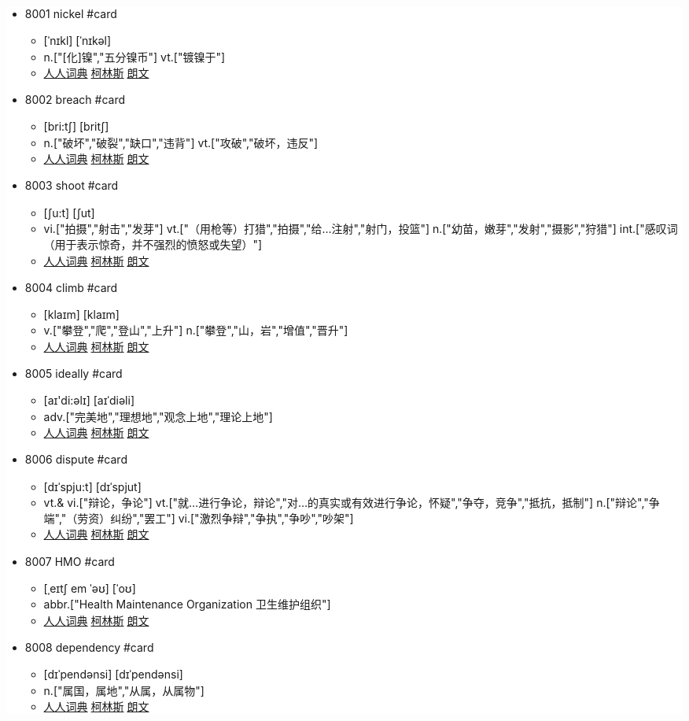 - 8001 nickel #card
  - [ˈnɪkl]  [ˈnɪkəl]
  - n.["[化]镍","五分镍币"]  vt.["镀镍于"]
  - [人人词典](https://www.91dict.com/words?w=nickel) [柯林斯](https://www.collinsdictionary.com/zh/dictionary/english/nickel) [朗文](https://www.ldoceonline.com/dictionary/nickel)
  

- 8002 breach #card
  - [bri:tʃ]  [britʃ]
  - n.["破坏","破裂","缺口","违背"]  vt.["攻破","破坏，违反"]
  - [人人词典](https://www.91dict.com/words?w=breach) [柯林斯](https://www.collinsdictionary.com/zh/dictionary/english/breach) [朗文](https://www.ldoceonline.com/dictionary/breach)
  

- 8003 shoot #card
  - [ʃu:t]  [ʃut]
  - vi.["拍摄","射击","发芽"]  vt.["（用枪等）打猎","拍摄","给…注射","射门，投篮"]  n.["幼苗，嫩芽","发射","摄影","狩猎"]  int.["感叹词（用于表示惊奇，并不强烈的愤怒或失望）"]
  - [人人词典](https://www.91dict.com/words?w=shoot) [柯林斯](https://www.collinsdictionary.com/zh/dictionary/english/shoot) [朗文](https://www.ldoceonline.com/dictionary/shoot)
  

- 8004 climb #card
  - [klaɪm]  [klaɪm]
  - v.["攀登","爬","登山","上升"]  n.["攀登","山，岩","增值","晋升"]
  - [人人词典](https://www.91dict.com/words?w=climb) [柯林斯](https://www.collinsdictionary.com/zh/dictionary/english/climb) [朗文](https://www.ldoceonline.com/dictionary/climb)
  

- 8005 ideally #card
  - [aɪ'di:əlɪ]  [aɪˈdiəli]
  - adv.["完美地","理想地","观念上地","理论上地"]
  - [人人词典](https://www.91dict.com/words?w=ideally) [柯林斯](https://www.collinsdictionary.com/zh/dictionary/english/ideally) [朗文](https://www.ldoceonline.com/dictionary/ideally)
  

- 8006 dispute #card
  - [dɪˈspju:t]  [dɪˈspjut]
  - vt.& vi.["辩论，争论"]  vt.["就…进行争论，辩论","对…的真实或有效进行争论，怀疑","争夺，竞争","抵抗，抵制"]  n.["辩论","争端","（劳资）纠纷","罢工"]  vi.["激烈争辩","争执","争吵","吵架"]
  - [人人词典](https://www.91dict.com/words?w=dispute) [柯林斯](https://www.collinsdictionary.com/zh/dictionary/english/dispute) [朗文](https://www.ldoceonline.com/dictionary/dispute)
  

- 8007 HMO #card
  - [ˌeɪtʃ em ˈəʊ]  [ˈoʊ]
  - abbr.["Health Maintenance Organization 卫生维护组织"]
  - [人人词典](https://www.91dict.com/words?w=HMO) [柯林斯](https://www.collinsdictionary.com/zh/dictionary/english/HMO) [朗文](https://www.ldoceonline.com/dictionary/HMO)
  

- 8008 dependency #card
  - [dɪˈpendənsi]  [dɪˈpendənsi]
  - n.["属国，属地","从属，从属物"]
  - [人人词典](https://www.91dict.com/words?w=dependency) [柯林斯](https://www.collinsdictionary.com/zh/dictionary/english/dependency) [朗文](https://www.ldoceonline.com/dictionary/dependency)
  
